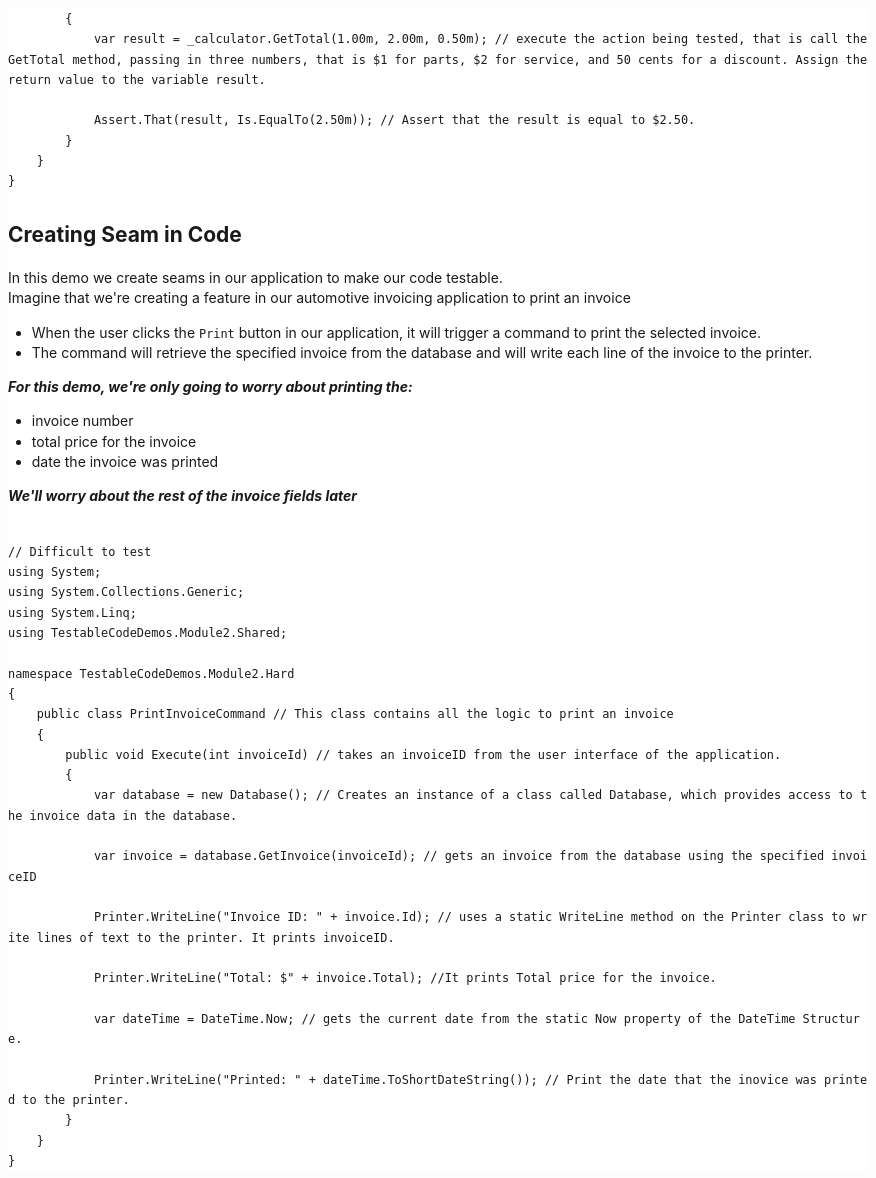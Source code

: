 ```Csharp
        {
            var result = _calculator.GetTotal(1.00m, 2.00m, 0.50m); // execute the action being tested, that is call the GetTotal method, passing in three numbers, that is $1 for parts, $2 for service, and 50 cents for a discount. Assign the return value to the variable result.

            Assert.That(result, Is.EqualTo(2.50m)); // Assert that the result is equal to $2.50. 
        }
    }
}

```

## **Creating Seam in Code**

In this demo we create seams in our application to make our code testable.  
Imagine that we're creating a feature in our automotive invoicing application to print an invoice

- When the user clicks the `Print` button in our application, it will trigger a command to print the selected invoice.
- The command will retrieve the specified invoice from the database and  will write each line of the invoice to the printer. 

***For this demo, we're only going to worry about printing the:***

- invoice number
- total price for the invoice
- date the invoice was printed

***We'll worry about the rest of the invoice fields later***  

```Csharp

// Difficult to test
using System;
using System.Collections.Generic;
using System.Linq;
using TestableCodeDemos.Module2.Shared;

namespace TestableCodeDemos.Module2.Hard
{
    public class PrintInvoiceCommand // This class contains all the logic to print an invoice
    {
        public void Execute(int invoiceId) // takes an invoiceID from the user interface of the application.
        {
            var database = new Database(); // Creates an instance of a class called Database, which provides access to the invoice data in the database.

            var invoice = database.GetInvoice(invoiceId); // gets an invoice from the database using the specified invoiceID 

            Printer.WriteLine("Invoice ID: " + invoice.Id); // uses a static WriteLine method on the Printer class to write lines of text to the printer. It prints invoiceID.

            Printer.WriteLine("Total: $" + invoice.Total); //It prints Total price for the invoice.

            var dateTime = DateTime.Now; // gets the current date from the static Now property of the DateTime Structure.

            Printer.WriteLine("Printed: " + dateTime.ToShortDateString()); // Print the date that the inovice was printed to the printer.
        }
    }
}

```